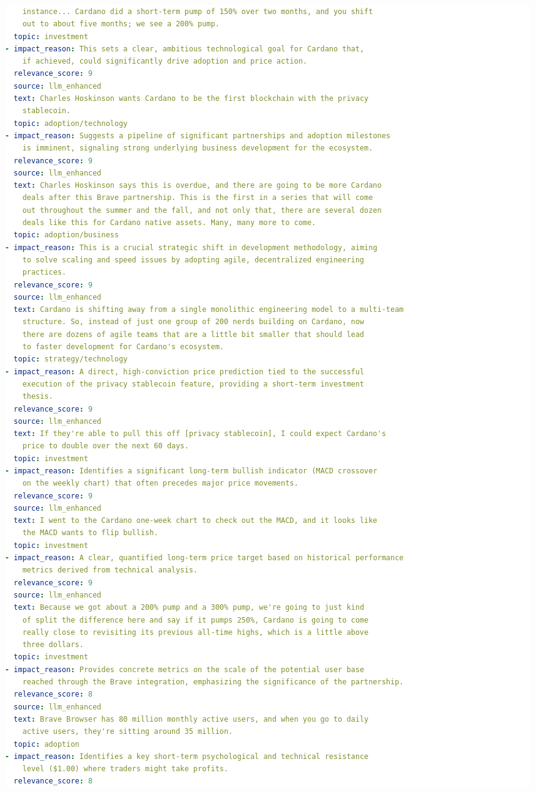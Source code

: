 ```yaml
    instance... Cardano did a short-term pump of 150% over two months, and you shift
    out to about five months; we see a 200% pump.
  topic: investment
- impact_reason: This sets a clear, ambitious technological goal for Cardano that,
    if achieved, could significantly drive adoption and price action.
  relevance_score: 9
  source: llm_enhanced
  text: Charles Hoskinson wants Cardano to be the first blockchain with the privacy
    stablecoin.
  topic: adoption/technology
- impact_reason: Suggests a pipeline of significant partnerships and adoption milestones
    is imminent, signaling strong underlying business development for the ecosystem.
  relevance_score: 9
  source: llm_enhanced
  text: Charles Hoskinson says this is overdue, and there are going to be more Cardano
    deals after this Brave partnership. This is the first in a series that will come
    out throughout the summer and the fall, and not only that, there are several dozen
    deals like this for Cardano native assets. Many, many more to come.
  topic: adoption/business
- impact_reason: This is a crucial strategic shift in development methodology, aiming
    to solve scaling and speed issues by adopting agile, decentralized engineering
    practices.
  relevance_score: 9
  source: llm_enhanced
  text: Cardano is shifting away from a single monolithic engineering model to a multi-team
    structure. So, instead of just one group of 200 nerds building on Cardano, now
    there are dozens of agile teams that are a little bit smaller that should lead
    to faster development for Cardano's ecosystem.
  topic: strategy/technology
- impact_reason: A direct, high-conviction price prediction tied to the successful
    execution of the privacy stablecoin feature, providing a short-term investment
    thesis.
  relevance_score: 9
  source: llm_enhanced
  text: If they're able to pull this off [privacy stablecoin], I could expect Cardano's
    price to double over the next 60 days.
  topic: investment
- impact_reason: Identifies a significant long-term bullish indicator (MACD crossover
    on the weekly chart) that often precedes major price movements.
  relevance_score: 9
  source: llm_enhanced
  text: I went to the Cardano one-week chart to check out the MACD, and it looks like
    the MACD wants to flip bullish.
  topic: investment
- impact_reason: A clear, quantified long-term price target based on historical performance
    metrics derived from technical analysis.
  relevance_score: 9
  source: llm_enhanced
  text: Because we got about a 200% pump and a 300% pump, we're going to just kind
    of split the difference here and say if it pumps 250%, Cardano is going to come
    really close to revisiting its previous all-time highs, which is a little above
    three dollars.
  topic: investment
- impact_reason: Provides concrete metrics on the scale of the potential user base
    reached through the Brave integration, emphasizing the significance of the partnership.
  relevance_score: 8
  source: llm_enhanced
  text: Brave Browser has 80 million monthly active users, and when you go to daily
    active users, they're sitting around 35 million.
  topic: adoption
- impact_reason: Identifies a key short-term psychological and technical resistance
    level ($1.00) where traders might take profits.
  relevance_score: 8
```